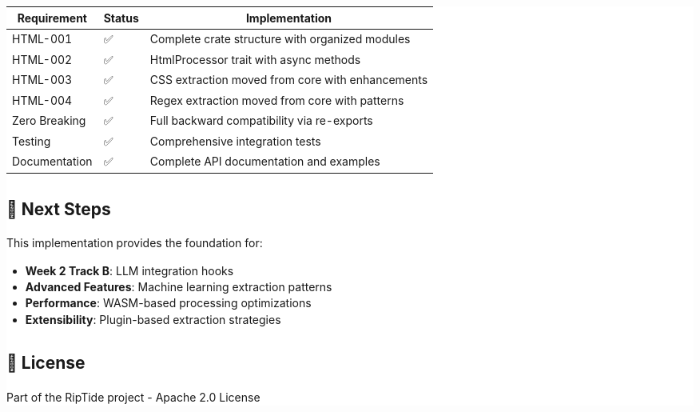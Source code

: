 | Requirement | Status | Implementation |
|-------------|--------|----------------|
| HTML-001 | ✅ | Complete crate structure with organized modules |
| HTML-002 | ✅ | HtmlProcessor trait with async methods |
| HTML-003 | ✅ | CSS extraction moved from core with enhancements |
| HTML-004 | ✅ | Regex extraction moved from core with patterns |
| Zero Breaking | ✅ | Full backward compatibility via re-exports |
| Testing | ✅ | Comprehensive integration tests |
| Documentation | ✅ | Complete API documentation and examples |

## 🚀 Next Steps

This implementation provides the foundation for:
- **Week 2 Track B**: LLM integration hooks
- **Advanced Features**: Machine learning extraction patterns
- **Performance**: WASM-based processing optimizations
- **Extensibility**: Plugin-based extraction strategies

## 📄 License

Part of the RipTide project - Apache 2.0 License